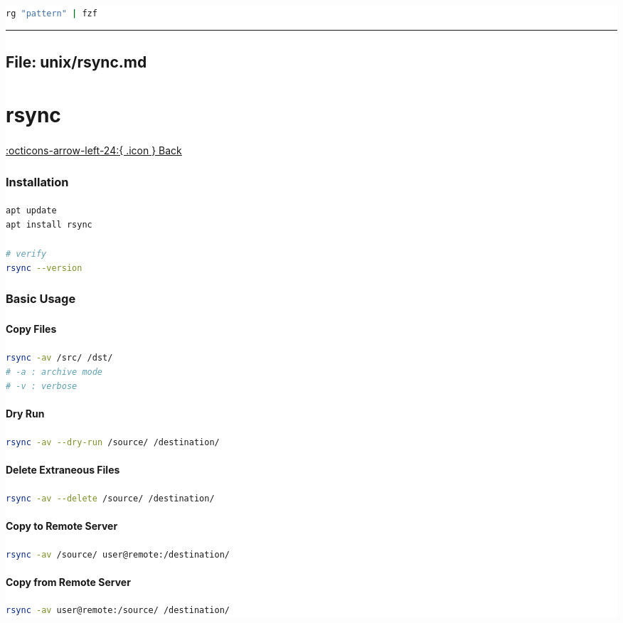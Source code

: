 ````bash
rg "pattern" | fzf
````



---

## File: unix/rsync.md

# rsync

 [:octicons-arrow-left-24:{ .icon } Back](index.md) 

### Installation

````bash
apt update
apt install rsync

# verify
rsync --version
````

### Basic Usage

#### Copy Files

````bash
rsync -av /src/ /dst/
# -a : archive mode
# -v : verbose
````

#### Dry Run

````bash
rsync -av --dry-run /source/ /destination/ 
````

#### Delete Extraneous Files

````bash
rsync -av --delete /source/ /destination/
````

#### Copy to Remote Server

````bash
rsync -av /source/ user@remote:/destination/
````

#### Copy from Remote Server

````bash
rsync -av user@remote:/source/ /destination/
````
